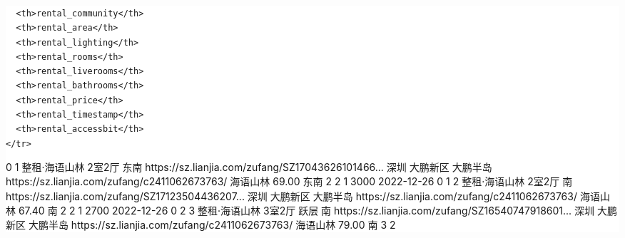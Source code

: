       <th>rental_community</th>
      <th>rental_area</th>
      <th>rental_lighting</th>
      <th>rental_rooms</th>
      <th>rental_liverooms</th>
      <th>rental_bathrooms</th>
      <th>rental_price</th>
      <th>rental_timestamp</th>
      <th>rental_accessbit</th>
    </tr>
  </thead>
  <tbody>
    <tr>
      <th>0</th>
      <td>1</td>
      <td>整租·海语山林 2室2厅 东南</td>
      <td>https://sz.lianjia.com/zufang/SZ17043626101466...</td>
      <td>深圳</td>
      <td>大鹏新区</td>
      <td>大鹏半岛</td>
      <td>https://sz.lianjia.com/zufang/c2411062673763/</td>
      <td>海语山林</td>
      <td>69.00</td>
      <td>东南</td>
      <td>2</td>
      <td>2</td>
      <td>1</td>
      <td>3000</td>
      <td>2022-12-26</td>
      <td>0</td>
    </tr>
    <tr>
      <th>1</th>
      <td>2</td>
      <td>整租·海语山林 2室2厅 南</td>
      <td>https://sz.lianjia.com/zufang/SZ17123504436207...</td>
      <td>深圳</td>
      <td>大鹏新区</td>
      <td>大鹏半岛</td>
      <td>https://sz.lianjia.com/zufang/c2411062673763/</td>
      <td>海语山林</td>
      <td>67.40</td>
      <td>南</td>
      <td>2</td>
      <td>2</td>
      <td>1</td>
      <td>2700</td>
      <td>2022-12-26</td>
      <td>0</td>
    </tr>
    <tr>
      <th>2</th>
      <td>3</td>
      <td>整租·海语山林 3室2厅 跃层 南</td>
      <td>https://sz.lianjia.com/zufang/SZ16540747918601...</td>
      <td>深圳</td>
      <td>大鹏新区</td>
      <td>大鹏半岛</td>
      <td>https://sz.lianjia.com/zufang/c2411062673763/</td>
      <td>海语山林</td>
      <td>79.00</td>
      <td>南</td>
      <td>3</td>
      <td>2</td>